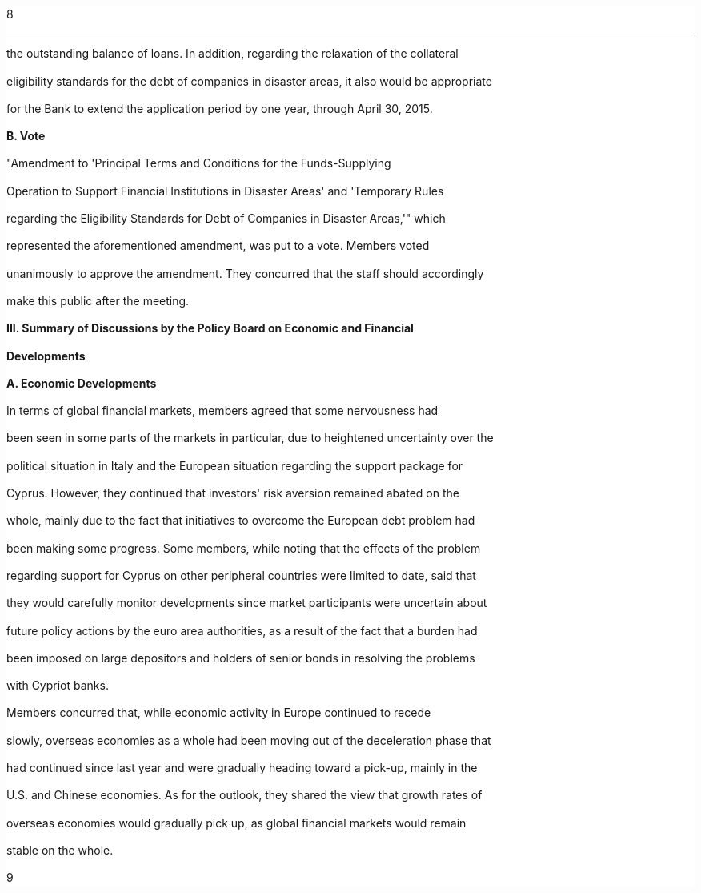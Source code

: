 8


-----

the outstanding balance of loans. In addition, regarding the relaxation of the collateral

eligibility standards for the debt of companies in disaster areas, it also would be appropriate

for the Bank to extend the application period by one year, through April 30, 2015.

**B. Vote**

"Amendment to 'Principal Terms and Conditions for the Funds-Supplying

Operation to Support Financial Institutions in Disaster Areas' and 'Temporary Rules

regarding the Eligibility Standards for Debt of Companies in Disaster Areas,'" which

represented the aforementioned amendment, was put to a vote. Members voted

unanimously to approve the amendment. They concurred that the staff should accordingly

make this public after the meeting.

**III. Summary of Discussions by the Policy Board on Economic and Financial**

**Developments**

**A. Economic Developments**

In terms of global financial markets, members agreed that some nervousness had

been seen in some parts of the markets in particular, due to heightened uncertainty over the

political situation in Italy and the European situation regarding the support package for

Cyprus. However, they continued that investors' risk aversion remained abated on the

whole, mainly due to the fact that initiatives to overcome the European debt problem had

been making some progress. Some members, while noting that the effects of the problem

regarding support for Cyprus on other peripheral countries were limited to date, said that

they would carefully monitor developments since market participants were uncertain about

future policy actions by the euro area authorities, as a result of the fact that a burden had

been imposed on large depositors and holders of senior bonds in resolving the problems

with Cypriot banks.

Members concurred that, while economic activity in Europe continued to recede

slowly, overseas economies as a whole had been moving out of the deceleration phase that

had continued since last year and were gradually heading toward a pick-up, mainly in the

U.S. and Chinese economies. As for the outlook, they shared the view that growth rates of

overseas economies would gradually pick up, as global financial markets would remain

stable on the whole.

9

